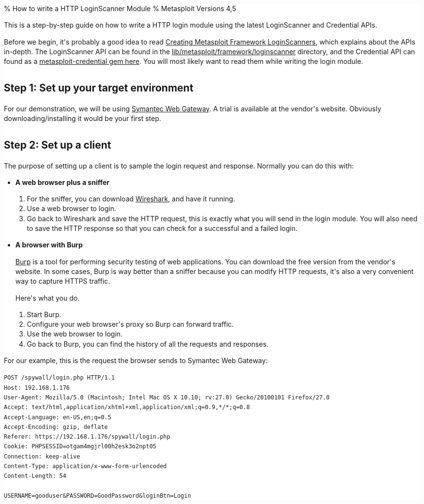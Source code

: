 % How to write a HTTP LoginScanner Module
% Metasploit Versions 4,5

This is a step-by-step guide on how to write a HTTP login module using the latest LoginScanner and Credential APIs.

Before we begin, it's probably a good idea to read [Creating Metasploit Framework LoginScanners](https://github.com/rapid7/metasploit-framework/wiki/Creating-Metasploit-Framework-LoginScanners), which explains about the APIs in-depth. The LoginScanner API can be found in the [lib/metasploit/framework/loginscanner](https://github.com/rapid7/metasploit-framework/tree/master/lib/metasploit/framework/login_scanner) directory, and the Credential API can found as a [metasploit-credential gem here](https://github.com/rapid7/metasploit-credential). You will most likely want to read them while writing the login module.

## Step 1: Set up your target environment

For our demonstration, we will be using [Symantec Web Gateway](https://www.broadcom.com/products/cyber-security/web-and-email/gateway/). A trial is available at the vendor's website. Obviously downloading/installing it would be your first step.

## Step 2: Set up a client

The purpose of setting up a client is to sample the login request and response. Normally you can do this with:

* **A web browser plus a sniffer**

  1. For the sniffer, you can download [Wireshark](https://www.wireshark.org/download.html), and have it running.
  2. Use a web browser to login.
  3. Go back to Wireshark and save the HTTP request, this is exactly what you will send in the login module. You will also need to save the HTTP response so that you can check for a successful and a failed login.

* **A browser with Burp**

  [Burp](http://portswigger.net/burp/download.html) is a tool for performing security testing of web applications. You can download the free version from the vendor's website. In some cases, Burp is way better than a sniffer because you can modify HTTP requests, it's also a very convenient way to capture HTTPS traffic.

  Here's what you do.

  1. Start Burp.
  2. Configure your web browser's proxy so Burp can forward traffic.
  3. Use the web browser to login.
  4. Go back to Burp, you can find the history of all the requests and responses.

For our example, this is the request the browser sends to Symantec Web Gateway:

```
POST /spywall/login.php HTTP/1.1
Host: 192.168.1.176
User-Agent: Mozilla/5.0 (Macintosh; Intel Mac OS X 10.10; rv:27.0) Gecko/20100101 Firefox/27.0
Accept: text/html,application/xhtml+xml,application/xml;q=0.9,*/*;q=0.8
Accept-Language: en-US,en;q=0.5
Accept-Encoding: gzip, deflate
Referer: https://192.168.1.176/spywall/login.php
Cookie: PHPSESSID=otgam4mgjrl00h2esk3o2npt05
Connection: keep-alive
Content-Type: application/x-www-form-urlencoded
Content-Length: 54

USERNAME=gooduser&PASSWORD=GoodPassword&loginBtn=Login
```
